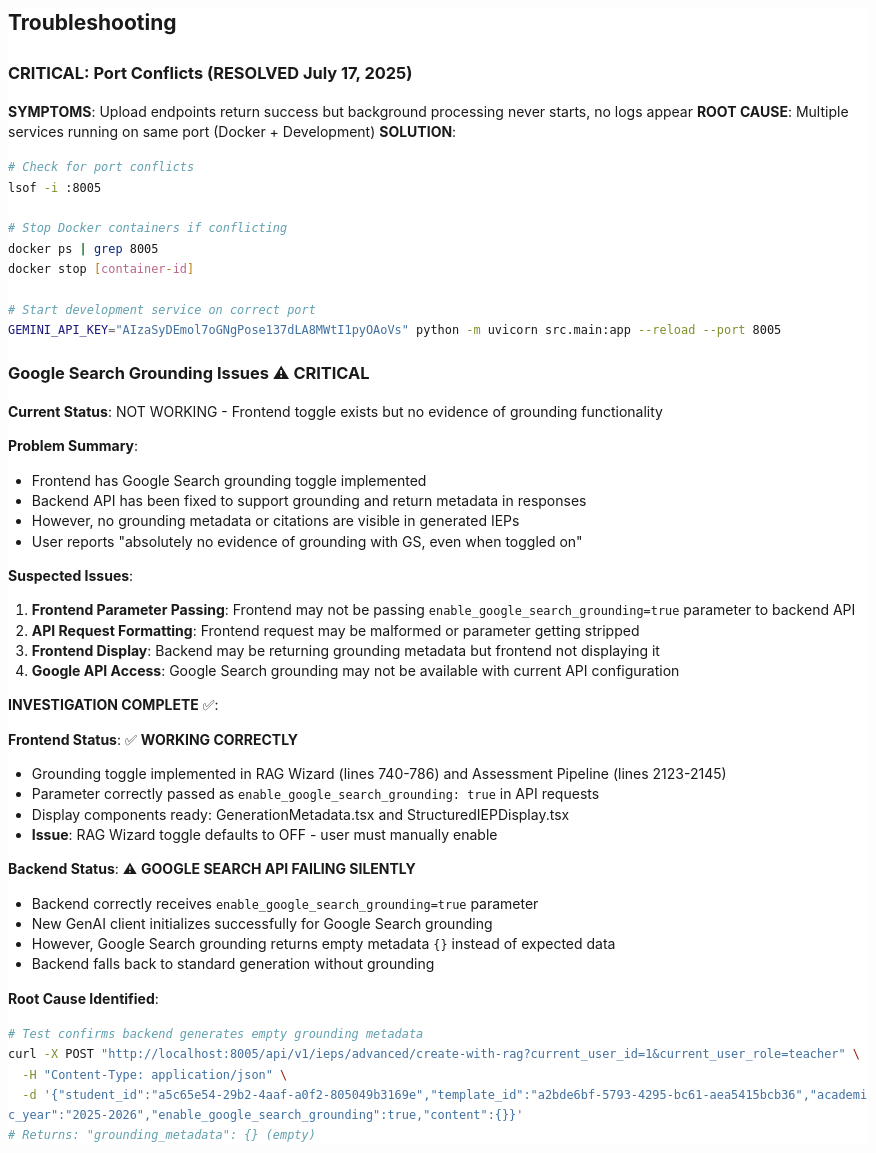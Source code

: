 ## Troubleshooting

### **CRITICAL: Port Conflicts (RESOLVED July 17, 2025)**
**SYMPTOMS**: Upload endpoints return success but background processing never starts, no logs appear
**ROOT CAUSE**: Multiple services running on same port (Docker + Development)
**SOLUTION**:
```bash
# Check for port conflicts
lsof -i :8005

# Stop Docker containers if conflicting
docker ps | grep 8005
docker stop [container-id]

# Start development service on correct port
GEMINI_API_KEY="AIzaSyDEmol7oGNgPose137dLA8MWtI1pyOAoVs" python -m uvicorn src.main:app --reload --port 8005
```

### **Google Search Grounding Issues** ⚠️ CRITICAL
**Current Status**: NOT WORKING - Frontend toggle exists but no evidence of grounding functionality

**Problem Summary**:
- Frontend has Google Search grounding toggle implemented
- Backend API has been fixed to support grounding and return metadata in responses
- However, no grounding metadata or citations are visible in generated IEPs
- User reports "absolutely no evidence of grounding with GS, even when toggled on"

**Suspected Issues**:
1. **Frontend Parameter Passing**: Frontend may not be passing `enable_google_search_grounding=true` parameter to backend API
2. **API Request Formatting**: Frontend request may be malformed or parameter getting stripped
3. **Frontend Display**: Backend may be returning grounding metadata but frontend not displaying it
4. **Google API Access**: Google Search grounding may not be available with current API configuration

**INVESTIGATION COMPLETE** ✅:

**Frontend Status**: ✅ **WORKING CORRECTLY**
- Grounding toggle implemented in RAG Wizard (lines 740-786) and Assessment Pipeline (lines 2123-2145)
- Parameter correctly passed as `enable_google_search_grounding: true` in API requests
- Display components ready: GenerationMetadata.tsx and StructuredIEPDisplay.tsx
- **Issue**: RAG Wizard toggle defaults to OFF - user must manually enable

**Backend Status**: ⚠️ **GOOGLE SEARCH API FAILING SILENTLY**
- Backend correctly receives `enable_google_search_grounding=true` parameter
- New GenAI client initializes successfully for Google Search grounding
- However, Google Search grounding returns empty metadata `{}` instead of expected data
- Backend falls back to standard generation without grounding

**Root Cause Identified**:
```bash
# Test confirms backend generates empty grounding metadata
curl -X POST "http://localhost:8005/api/v1/ieps/advanced/create-with-rag?current_user_id=1&current_user_role=teacher" \
  -H "Content-Type: application/json" \
  -d '{"student_id":"a5c65e54-29b2-4aaf-a0f2-805049b3169e","template_id":"a2bde6bf-5793-4295-bc61-aea5415bcb36","academic_year":"2025-2026","enable_google_search_grounding":true,"content":{}}'
# Returns: "grounding_metadata": {} (empty)
```
